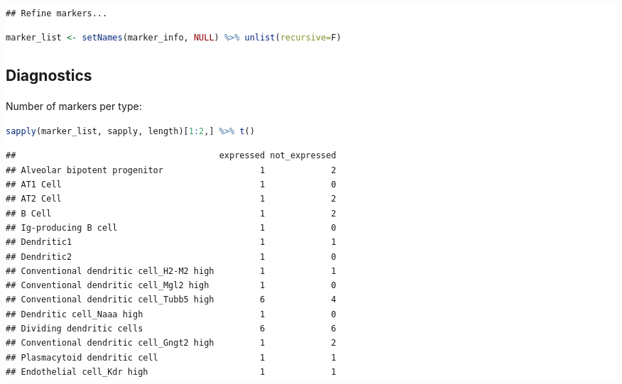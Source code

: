     ## Refine markers...

``` r
marker_list <- setNames(marker_info, NULL) %>% unlist(recursive=F)
```

## Diagnostics

Number of markers per type:

``` r
sapply(marker_list, sapply, length)[1:2,] %>% t()
```

    ##                                        expressed not_expressed
    ## Alveolar bipotent progenitor                   1             2
    ## AT1 Cell                                       1             0
    ## AT2 Cell                                       1             2
    ## B Cell                                         1             2
    ## Ig-producing B cell                            1             0
    ## Dendritic1                                     1             1
    ## Dendritic2                                     1             0
    ## Conventional dendritic cell_H2-M2 high         1             1
    ## Conventional dendritic cell_Mgl2 high          1             0
    ## Conventional dendritic cell_Tubb5 high         6             4
    ## Dendritic cell_Naaa high                       1             0
    ## Dividing dendritic cells                       6             6
    ## Conventional dendritic cell_Gngt2 high         1             2
    ## Plasmacytoid dendritic cell                    1             1
    ## Endothelial cell_Kdr high                      1             1